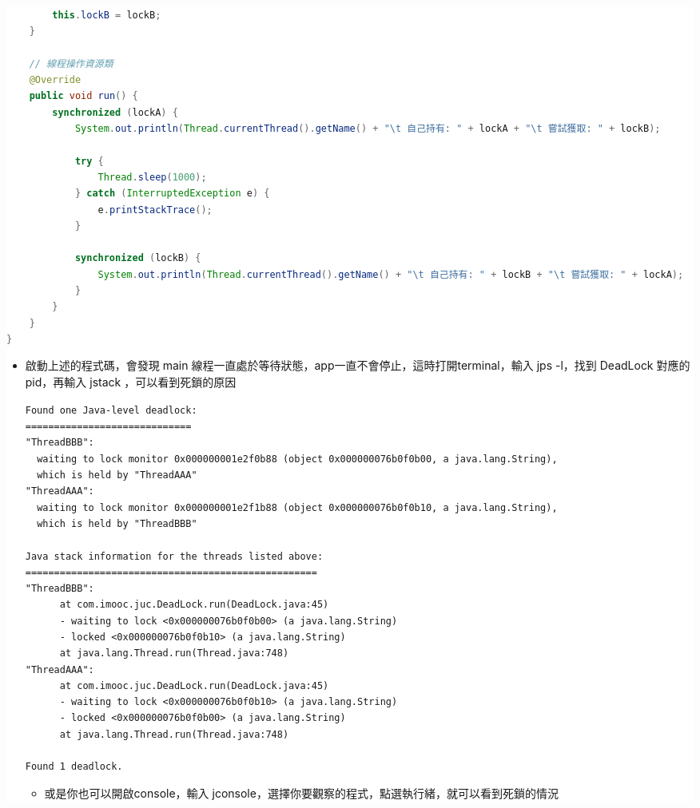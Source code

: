 ```java
        this.lockB = lockB;
    }

    // 線程操作資源類
    @Override
    public void run() {
        synchronized (lockA) {
            System.out.println(Thread.currentThread().getName() + "\t 自己持有: " + lockA + "\t 嘗試獲取: " + lockB);

            try {
                Thread.sleep(1000);
            } catch (InterruptedException e) {
                e.printStackTrace();
            }

            synchronized (lockB) {
                System.out.println(Thread.currentThread().getName() + "\t 自己持有: " + lockB + "\t 嘗試獲取: " + lockA);
            }
        }
    }
}

```
- 啟動上述的程式碼，會發現 main 線程一直處於等待狀態，app一直不會停止，這時打開terminal，輸入 jps -l，找到 DeadLock 對應的 pid，再輸入 jstack <pid>，可以看到死鎖的原因
  ```console
  Found one Java-level deadlock:
  =============================
  "ThreadBBB":
    waiting to lock monitor 0x000000001e2f0b88 (object 0x000000076b0f0b00, a java.lang.String),
    which is held by "ThreadAAA"
  "ThreadAAA":
    waiting to lock monitor 0x000000001e2f1b88 (object 0x000000076b0f0b10, a java.lang.String),
    which is held by "ThreadBBB"

  Java stack information for the threads listed above:
  ===================================================
  "ThreadBBB":
        at com.imooc.juc.DeadLock.run(DeadLock.java:45)
        - waiting to lock <0x000000076b0f0b00> (a java.lang.String)
        - locked <0x000000076b0f0b10> (a java.lang.String)
        at java.lang.Thread.run(Thread.java:748)
  "ThreadAAA":
        at com.imooc.juc.DeadLock.run(DeadLock.java:45)
        - waiting to lock <0x000000076b0f0b10> (a java.lang.String)
        - locked <0x000000076b0f0b00> (a java.lang.String)
        at java.lang.Thread.run(Thread.java:748)

  Found 1 deadlock.
  ```
  - 或是你也可以開啟console，輸入 jconsole，選擇你要觀察的程式，點選執行緒，就可以看到死鎖的情況